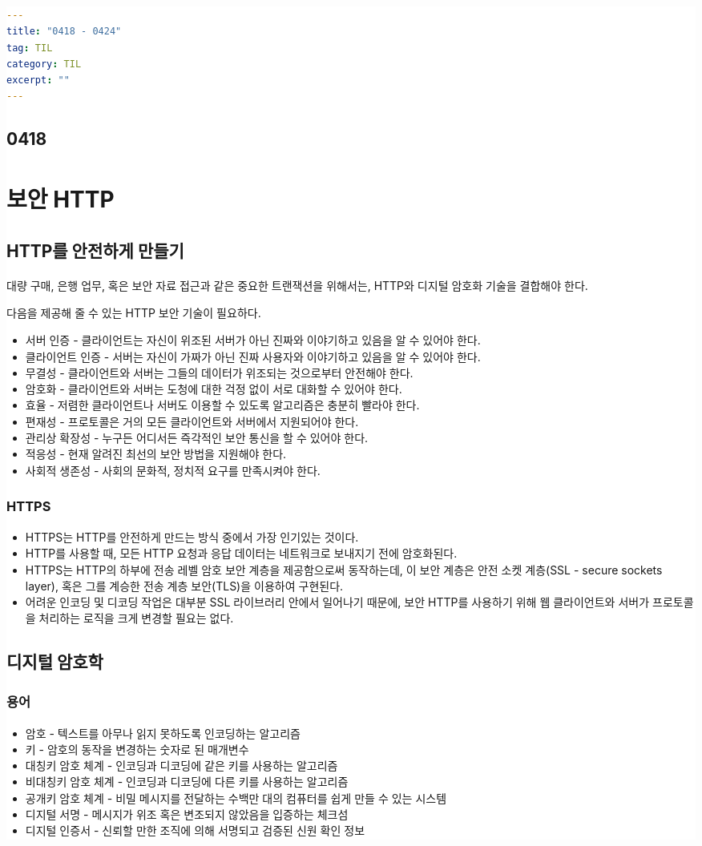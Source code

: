 ```yaml
---
title: "0418 - 0424"
tag: TIL
category: TIL
excerpt: ""
---
```


## 0418

# 보안 HTTP

## HTTP를 안전하게 만들기

대량 구매, 은행 업무, 혹은 보안 자료 접근과 같은 중요한 트랜잭션을 위해서는, HTTP와 디지털 암호화 기술을 결합해야 한다.

다음을 제공해 줄 수 있는 HTTP 보안 기술이 필요하다.

- 서버 인증 - 클라이언트는 자신이 위조된 서버가 아닌 진짜와 이야기하고 있음을 알 수 있어야 한다.
- 클라이언트 인증 - 서버는 자신이 가짜가 아닌 진짜 사용자와 이야기하고 있음을 알 수 있어야 한다.
- 무결성 - 클라이언트와 서버는 그들의 데이터가 위조되는 것으로부터 안전해야 한다.
- 암호화 - 클라이언트와 서버는 도청에 대한 걱정 없이 서로 대화할 수 있어야 한다.
- 효율 - 저렴한 클라이언트나 서버도 이용할 수 있도록 알고리즘은 충분히 빨라야 한다.
- 편재성 - 프로토콜은 거의 모든 클라이언트와 서버에서 지원되어야 한다.
- 관리상 확장성 - 누구든 어디서든 즉각적인 보안 통신을 할 수 있어야 한다.
- 적응성 - 현재 알려진 최선의 보안 방법을 지원해야 한다.
- 사회적 생존성 - 사회의 문화적, 정치적 요구를 만족시켜야 한다.

### HTTPS

- HTTPS는 HTTP를 안전하게 만드는 방식 중에서 가장 인기있는 것이다.
- HTTP를 사용할 때, 모든 HTTP 요청과 응답 데이터는 네트워크로 보내지기 전에 암호화된다.
- HTTPS는 HTTP의 하부에 전송 레벨 암호 보안 계층을 제공함으로써 동작하는데, 이 보안 계층은 안전 소켓 계층(SSL - secure sockets layer), 혹은 그를 계승한 전송 계층 보안(TLS)을 이용하여 구현된다.
- 어려운 인코딩 및 디코딩 작업은 대부분 SSL 라이브러리 안에서 일어나기 때문에, 보안 HTTP를 사용하기 위해 웹 클라이언트와 서버가 프로토콜을 처리하는 로직을 크게 변경할 필요는 없다.

## 디지털 암호학

### 용어

- 암호 - 텍스트를 아무나 읽지 못하도록 인코딩하는 알고리즘
- 키 - 암호의 동작을 변경하는 숫자로 된 매개변수
- 대칭키 암호 체계 - 인코딩과 디코딩에 같은 키를 사용하는 알고리즘
- 비대칭키 암호 체계 - 인코딩과 디코딩에 다른 키를 사용하는 알고리즘
- 공개키 암호 체계 - 비밀 메시지를 전달하는 수백만 대의 컴퓨터를 쉽게 만들 수 있는 시스템
- 디지털 서명 - 메시지가 위조 혹은 변조되지 않았음을 입증하는 체크섬
- 디지털 인증서 - 신뢰할 만한 조직에 의해 서명되고 검증된 신원 확인 정보
